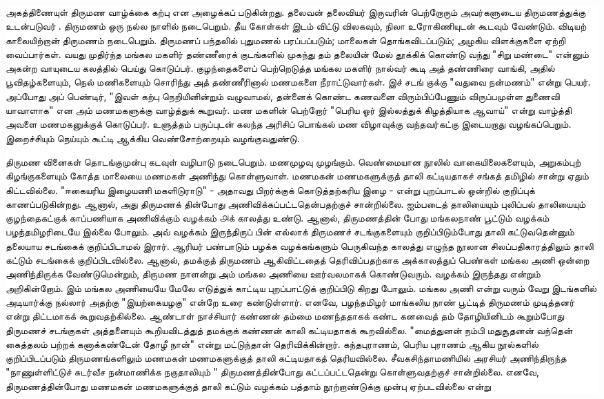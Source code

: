 அகத்திணையுள்‌ திருமண வாழ்க்கை கற்பு என அழைக்கப்‌
படுகின்றது. தலைவன்‌ தலைவியர்‌ இருவரின்‌ பெற்றோரும்‌
அவர்களுடைய திருமணத்துக்கு உடன்படுவர்‌ . திருமணம்‌
ஒரு நல்ல நாளில்‌ நடைபெறும்‌. தீய கோள்கள்‌ இடம்‌ விட்டு
விலகவும்‌, நிலா உரோகிணியுடன்‌ கூடவும்‌ வேண்டும்‌. விடியற்‌
காலையிற்றான்‌ திருமணம்‌ நடைபெறும்‌. திருமணப்‌ பந்தலில்‌
புதுமணல்‌ பரப்பப்படும்‌; மாலைகள்‌ தொங்கவிடப்படும்‌;
அழகிய விளக்குகளை ஏற்றி வைப்பார்கள்‌. வயது முதிர்ந்த
மங்கல மகளிர்‌ தண்ணீரைக்‌ குடங்களில்‌ முகந்து தம்‌ தலையின்‌
மேல்‌ தூக்கிக்‌ கொண்டு வந்து "சிறு மண்டை" என்னும்‌ அகன்ற
வாயுடைய கலத்தில்‌ பெய்து கொடுப்பர்‌. குழந்தைகளைப்‌
பெற்றெடுத்த மங்கல மகளிர்‌ நால்வர்‌ கூடி அத்‌ தண்ணிரை
வாங்கி, அதில்‌ பூவிதழ்களையும்‌, நெல்‌ மணிகளையும்‌ சொரிந்து
அத்‌ தண்ணீரினால்‌ மணமகளை நீராட்டுவார்கள்‌. இச்‌ சடங்‌
குக்கு "வதுவை நன்மணம்‌" என்று பெயர்‌. அப்போது அப்‌
பெண்டிர்‌, "இவள்‌ கற்பு நெறியினின்றும்‌ வழுவாமல்‌, தன்னைக்‌
கொண்ட கணவனை விரும்பிப்பேணும்‌ விருப்பமுள்ள துணைவி
யாவாளாக" என அம்‌ மணமகளுக்கு வாழ்த்துக்‌ கூறுவர்‌. மண
மகளின்‌ பெற்றோர்‌ "பெரிய ஓர்‌ இல்லத்துக்‌ கிழத்தியாக
ஆவாய்‌" என்று வாழ்த்தி அவளை மணமகனுக்குக்‌ கொடுப்பர்‌.
உளுத்தம்‌ பருப்புடன்‌ கலந்த அரிசிப்‌ பொங்கல்‌ மண விழாவுக்கு
வந்தவர்கட்கு இடையறாது வழங்கப்பெறும்‌. இறைச்சியும்‌
நெய்யும்‌ கூட்டி ஆக்கிய வெண்சோற்றையும்‌ வழங்குவதுண்டு.

திருமண வினைகள்‌ தொடங்குமுன்பு கடவுள்‌ வழிபாடு
நடைபெறும்‌. மணமுழவு முழங்கும்‌. வெண்மையான நூலில்‌
வாகையிலைகளையும்‌, அறுகம்புற்‌ கிழங்குகளையும்‌ கோத்த
மாலையை மணமகள்‌ அணிந்து கொள்ளுவாள்‌. மணமகன்‌
மணமகளுக்குத்‌ தாலி கட்டியதாகச்‌ சங்கத்‌ தமிழில்‌ சான்று
ஏதும்‌ கிட்டவில்லை. "ஈகையரிய இழையணி மகளிடுராடு" -
அதாவது பிறர்க்குக்‌ கொடுத்தற்கரிய இழை - என்று புறப்பாடல்‌
ஒன்றில்‌ குறிப்புக்‌ காணப்படுகின்றது. ஆனால்‌, அது திருமணக்‌
தின்போது அணிவிக்கப்பட்டதென்பதற்குச்‌ சான்றில்லை.
ஐம்படைத்‌ தாலியையும்‌ புலிப்பல்‌ தாலியையும்‌ குழந்தைகட்குக்‌
காப்பணியாக அணிவிக்கும்‌ வழக்கம்‌ ௮க்‌ காலத்து உண்டு.
ஆனால்‌, திருமணத்தின்‌ போது மங்கலநாண்‌ பூட்டும்‌ வழக்கம்‌
பழந்தமிழரிடையே இல்லை போலும்‌. அவ்‌ வழக்கம்‌ இருந்திருப்‌
பின்‌ எல்லாக்‌ திருமணச்‌ சடங்குகளையும்‌ குறிப்பிடும்போது
தாலி கட்டுவதென்னும்‌ தலையாய சடங்கைக்‌ குறிப்பிடாமல்‌
இரார்‌. ஆரியர்‌ பண்பாடும்‌ பழக்க வழக்கங்களும்‌ பெருகிவந்த
காலத்து எழுந்த நூலான சிலப்பதிகாரத்திலும்‌ தாலி கட்டும்‌
சடங்கைக்‌ குறிப்பிடவில்லை. ஆனால்‌, தமக்குத்‌ திருமணம்‌
ஆகிவிட்டதைத்‌ தெரிவிப்பதற்காக அக்காலத்துப்‌ பெண்கள்‌
மங்கல அணி ஒன்றை அணிந்திருக்க வேண்டுமென்றும்‌, திருமண
நாளன்று அம்‌ மங்கல அணியை ஊர்வலமாகக்‌ கொண்டுவரும்‌.
வழக்கம்‌ இருந்தது என்றும்‌ அறிகின்றோம்‌. இம்‌ மங்கல
அணியையே மேலே எடுத்துக்‌ காட்டிய புறப்பாட்டுக்‌ குறிப்பிடு
கிறது போலும்‌. மங்கல அணி என்று வரும்‌ வேறு இடங்களில்‌
அடியார்க்கு நல்லார்‌ அதற்கு "இயற்கையழகு" என்றே உரை
கண்டுள்ளார்‌. எனவே, பழந்தமிழர்‌ மாங்கலிய நாண்‌ பூட்டித்‌
திருமணம்‌ முடித்தனர்‌ என்று திட்டமாகக்‌ கூறுவதற்கில்லை.
ஆண்டாள்‌ நாச்சியார்‌ கண்ணன்‌ தம்மை மணந்ததாகக்‌ கண்ட
கனவைத்‌ தம்‌ தோழியினிடம்‌ கூறும்போது திருமணச்‌ சடங்குகள்‌
அத்தனையும்‌ கூறியவிடத்துத்‌ தமக்குக்‌ கண்ணன்‌ காலி
கட்டியதாகக்‌ கூறவில்லை. "மைத்துனன்‌ நம்பி மதுசூதனன்‌
வந்தென்‌ கைத்தலம்‌ பற்றக்‌ கனாக்கண்டேன்‌ தோழீ நான்‌"
என்று மட்டுந்தான்‌ தெரிவிக்கின்றார்‌. கந்தபுராணம்‌, பெரிய
புராணம்‌ ஆகிய நூல்களில்‌ குறிப்பிடப்படும்‌ திருமணங்களிலும்‌
மணமகன்‌ மணமகளுக்குத்‌ தாலி கட்டியதாகத்‌ தெரியவில்லை.
சீவகசிந்தாமணியில்‌ அரசியர்‌ அணிந்திருந்த "நாணுள்ளிட்டுச்‌
சுடர்வீச நன்மாணிக்க நகுதாலியும்‌ " திருமணத்தின்போது
கட்டப்பட்டதென்று கொள்ளுவதற்குச்‌ சான்றில்லை. எனவே,
திருமணத்தின்போது மணமகன்‌ மணமகளுக்குத்‌ தாலி கட்டும்‌
வழக்கம்‌ பத்தாம்‌ நூற்றாண்டுக்கு முன்பு ஏற்படவில்லை என்று